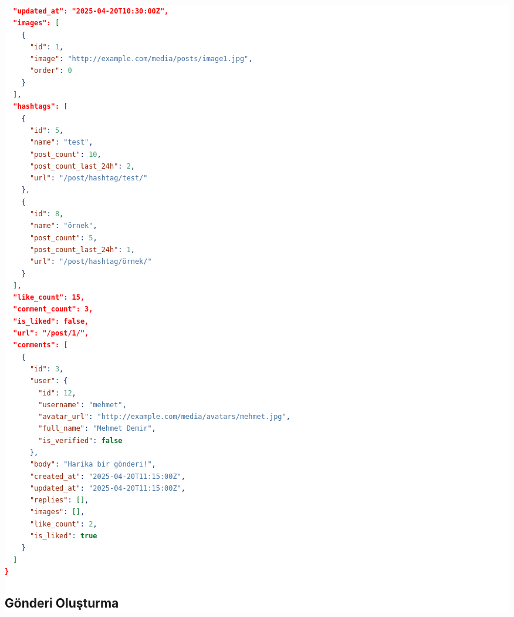 ```json
  "updated_at": "2025-04-20T10:30:00Z",
  "images": [
    {
      "id": 1,
      "image": "http://example.com/media/posts/image1.jpg",
      "order": 0
    }
  ],
  "hashtags": [
    {
      "id": 5,
      "name": "test",
      "post_count": 10,
      "post_count_last_24h": 2,
      "url": "/post/hashtag/test/"
    },
    {
      "id": 8,
      "name": "örnek",
      "post_count": 5,
      "post_count_last_24h": 1,
      "url": "/post/hashtag/örnek/"
    }
  ],
  "like_count": 15,
  "comment_count": 3,
  "is_liked": false,
  "url": "/post/1/",
  "comments": [
    {
      "id": 3,
      "user": {
        "id": 12,
        "username": "mehmet",
        "avatar_url": "http://example.com/media/avatars/mehmet.jpg",
        "full_name": "Mehmet Demir",
        "is_verified": false
      },
      "body": "Harika bir gönderi!",
      "created_at": "2025-04-20T11:15:00Z",
      "updated_at": "2025-04-20T11:15:00Z",
      "replies": [],
      "images": [],
      "like_count": 2,
      "is_liked": true
    }
  ]
}
```

## Gönderi Oluşturma
